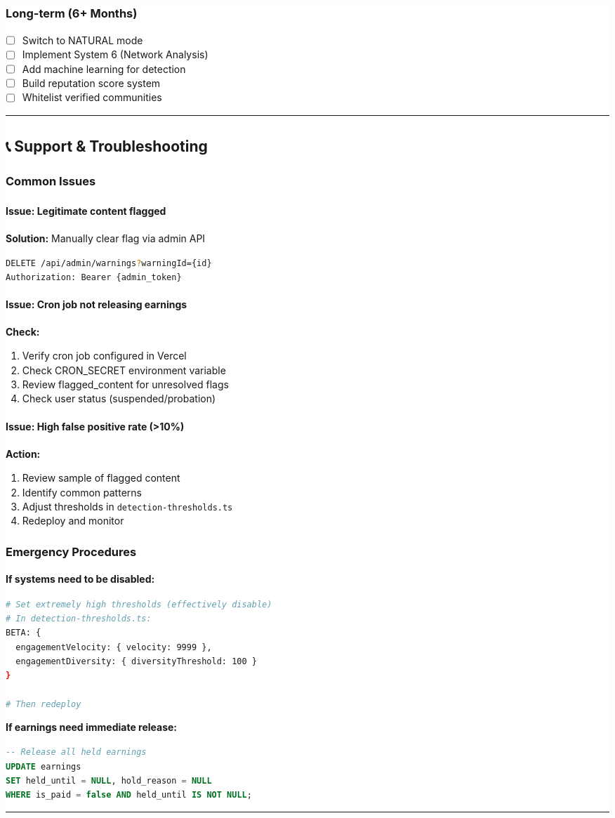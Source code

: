 ### Long-term (6+ Months)

- [ ] Switch to NATURAL mode
- [ ] Implement System 6 (Network Analysis)
- [ ] Add machine learning for detection
- [ ] Build reputation score system
- [ ] Whitelist verified communities

---

## 📞 Support & Troubleshooting

### Common Issues

#### Issue: Legitimate content flagged
**Solution:** Manually clear flag via admin API
```bash
DELETE /api/admin/warnings?warningId={id}
Authorization: Bearer {admin_token}
```

#### Issue: Cron job not releasing earnings
**Check:**
1. Verify cron job configured in Vercel
2. Check CRON_SECRET environment variable
3. Review flagged_content for unresolved flags
4. Check user status (suspended/probation)

#### Issue: High false positive rate (>10%)
**Action:**
1. Review sample of flagged content
2. Identify common patterns
3. Adjust thresholds in `detection-thresholds.ts`
4. Redeploy and monitor

### Emergency Procedures

**If systems need to be disabled:**
```bash
# Set extremely high thresholds (effectively disable)
# In detection-thresholds.ts:
BETA: {
  engagementVelocity: { velocity: 9999 },
  engagementDiversity: { diversityThreshold: 100 }
}

# Then redeploy
```

**If earnings need immediate release:**
```sql
-- Release all held earnings
UPDATE earnings
SET held_until = NULL, hold_reason = NULL
WHERE is_paid = false AND held_until IS NOT NULL;
```

---